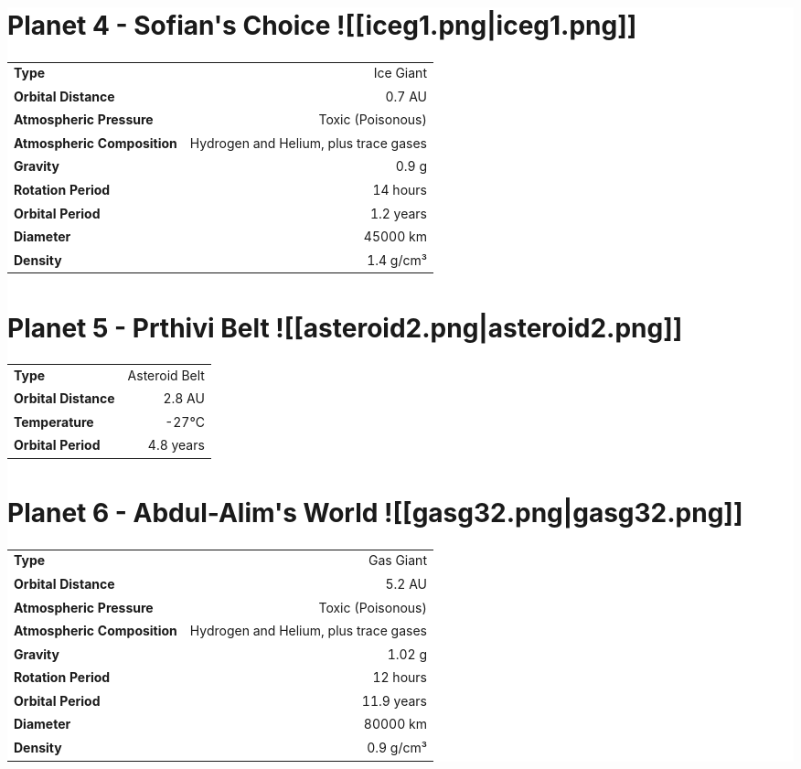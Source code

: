 # Planet 4 - Sofian's Choice ![[iceg1.png\|iceg1.png]]
|                             |                           |
| --------------------------- | -------------------------:|
| **Type**                    |             Ice Giant |
| **Orbital Distance**        |   0.7 AU |
| **Atmospheric Pressure**    |       Toxic (Poisonous) |
| **Atmospheric Composition** |      Hydrogen and Helium, plus trace gases |
| **Gravity**                 |        0.9 g |
| **Rotation Period**         |  14 hours |
| **Orbital Period** | 1.2 years |
| **Diameter**                |      45000 km | 
| **Density**                 |    1.4 g/cm³ |





# Planet 5 - Prthivi Belt ![[asteroid2.png\|asteroid2.png]]
|                             |                           |
| --------------------------- | -------------------------:|
| **Type**                    |             Asteroid Belt |
| **Orbital Distance**        |   2.8 AU |
| **Temperature**             |    -27°C |
| **Orbital Period** | 4.8 years |





# Planet 6 - Abdul-Alim's World ![[gasg32.png\|gasg32.png]]
|                             |                           |
| --------------------------- | -------------------------:|
| **Type**                    |             Gas Giant |
| **Orbital Distance**        |   5.2 AU |
| **Atmospheric Pressure**    |       Toxic (Poisonous) |
| **Atmospheric Composition** |      Hydrogen and Helium, plus trace gases |
| **Gravity**                 |        1.02 g |
| **Rotation Period**         |  12 hours |
| **Orbital Period** | 11.9 years |
| **Diameter**                |      80000 km | 
| **Density**                 |    0.9 g/cm³ |
